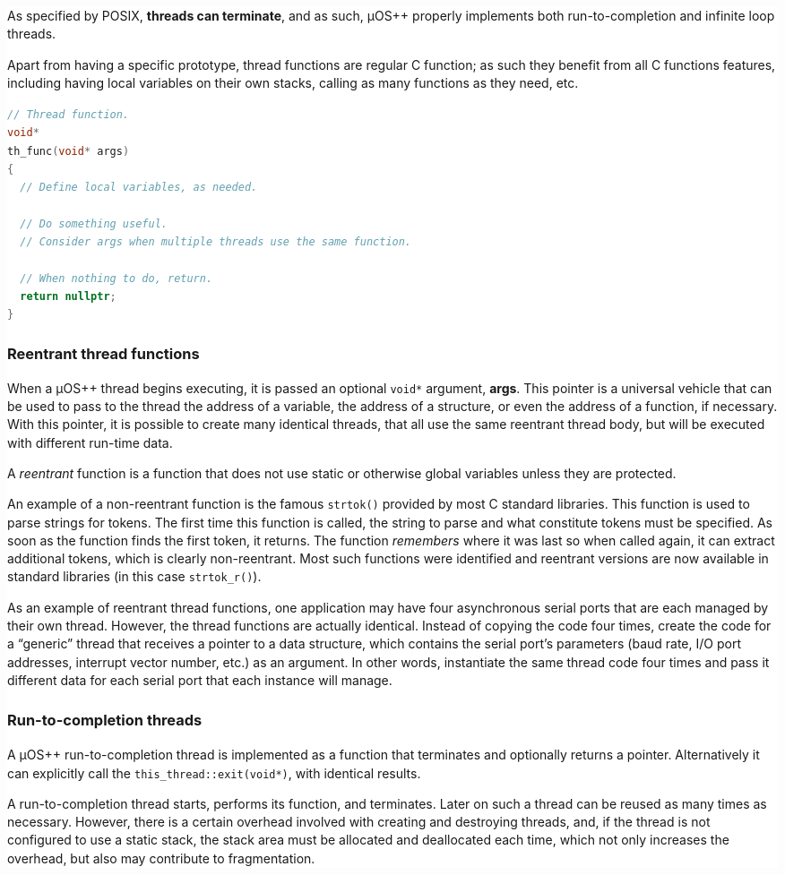 As specified by POSIX, **threads can terminate**, and as such, µOS++ properly implements both run-to-completion and infinite loop threads.

Apart from having a specific prototype, thread functions are regular C function; as such they benefit from all C functions features, including having local variables on their own stacks, calling as many functions as they need, etc.

``` c++
// Thread function.
void*
th_func(void* args)
{
  // Define local variables, as needed.

  // Do something useful.
  // Consider args when multiple threads use the same function.

  // When nothing to do, return.
  return nullptr;
}
```

### Reentrant thread functions

When a µOS++ thread begins executing, it is passed an optional `void*` argument, **args**. This pointer is a universal vehicle that can be used to pass to the thread the address of a variable, the address of a structure, or even the address of a function, if necessary. With this pointer, it is possible to create many identical threads, that all use the same reentrant thread body, but will be executed with different run-time data.

A _reentrant_ function is a function that does not use static or otherwise global variables unless they are protected.

An example of a non-reentrant function is the famous `strtok()` provided by most C standard libraries. This function is used to parse strings for tokens. The first time this function is called, the string to parse and what constitute tokens must be specified. As soon as the function finds the first token, it returns. The function _remembers_ where it was last so when called again, it can extract additional tokens, which is clearly non-reentrant. Most such functions were identified and reentrant versions are now available in standard libraries (in this case `strtok_r()`).

As an example of reentrant thread functions, one application may have four asynchronous serial ports that are each managed by their own thread. However, the thread functions are actually identical. Instead of copying the code four times, create the code for a “generic” thread that receives a pointer to a data structure, which contains the serial port’s parameters (baud rate, I/O port addresses, interrupt vector number, etc.) as an argument. In other words, instantiate the same thread code four times and pass it different data for each serial port that each instance will manage.

### Run-to-completion threads

A µOS++ run-to-completion thread is implemented as a function that terminates and optionally returns a pointer. Alternatively it can explicitly call the `this_thread::exit(void*)`, with identical results.

A run-to-completion thread starts, performs its function, and terminates. Later on such a thread can be reused as many times as necessary. However, there is a certain overhead involved with creating and destroying threads, and, if the thread is not configured to use a static stack, the stack area must be allocated and deallocated each time, which not only increases the overhead, but also may contribute to fragmentation.
